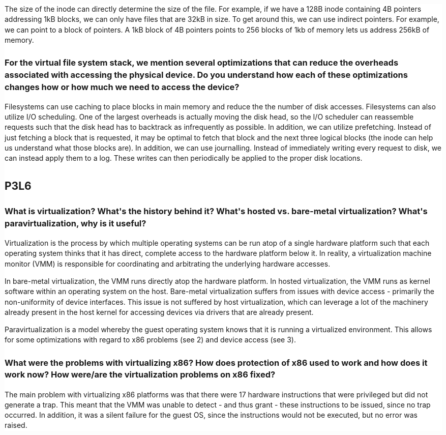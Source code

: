 The size of the inode can directly determine the size of the file. For example,
if we have a 128B inode containing 4B pointers addressing 1kB blocks, we can
only have files that are 32kB in size. To get around this, we can use indirect
pointers. For example, we can point to a block of pointers. A 1kB block of 4B
pointers points to 256 blocks of 1kb of memory lets us address 256kB of memory.

### For the virtual file system stack, we mention several optimizations that can reduce the overheads associated with accessing the physical device. Do you understand how each of these optimizations changes how or how much we need to access the device?

Filesystems can use caching to place blocks in main memory and reduce the  the
number of disk accesses. Filesystems can also utilize I/O scheduling. One of the
largest overheads is actually moving the disk head, so the I/O scheduler can
reassemble requests such that the disk head has to backtrack as infrequently as
possible. In addition, we can utilize prefetching. Instead of just fetching a
block that is requested, it may be optimal to fetch that block and the next
three logical blocks (the inode can help us understand what those blocks are).
In addition, we can use journalling. Instead of immediately writing every
request to disk, we can instead apply them to a log. These writes can then
periodically be applied to the proper disk locations.

## P3L6

### What is virtualization? What's the history behind it? What's hosted vs. bare-metal virtualization? What's paravirtualization, why is it useful?

Virtualization is the process by which multiple operating systems can be run
atop of a single hardware platform such that each operating system thinks that
it has direct, complete access to the hardware platform below it. In reality, a
virtualization machine monitor (VMM) is responsible for coordinating and
arbitrating the underlying hardware accesses.

In bare-metal virtualization, the VMM runs directly atop the hardware platform.
In hosted virtualization, the VMM runs as kernel software within an operating
system on the host. Bare-metal virtualization suffers from issues with device
access - primarily the non-uniformity of device interfaces. This issue is not
suffered by host virtualization, which can leverage a lot of the machinery
already present in the host kernel for accessing devices via drivers that are
already present.

Paravirtualization is a model whereby the guest operating system knows that it
is running a virtualized environment. This allows for some optimizations with
regard to x86 problems (see 2) and device access (see 3).

### What were the problems with virtualizing x86? How does protection of x86 used to work and how does it work now? How were/are the virtualization problems on x86 fixed?

The main problem with virtualizing x86 platforms was that there were 17 hardware
instructions that were privileged but did not generate a trap. This meant that
the VMM was unable to detect - and thus grant - these instructions to be issued,
since no trap occurred. In addition, it was a silent failure for the guest OS,
since the instructions would not be executed, but no error was raised.
